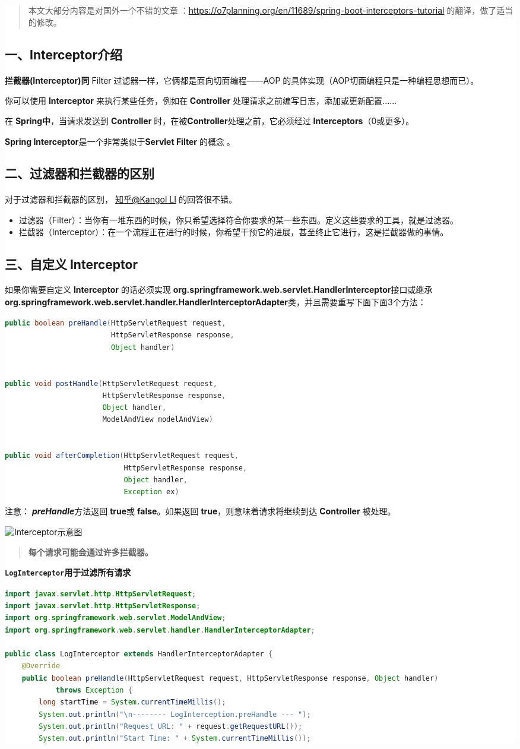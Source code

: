 > 本文大部分内容是对国外一个不错的文章 ：https://o7planning.org/en/11689/spring-boot-interceptors-tutorial 的翻译，做了适当的修改。

## **一、Interceptor介绍**

**拦截器(Interceptor)同** Filter 过滤器一样，它俩都是面向切面编程——AOP 的具体实现（AOP切面编程只是一种编程思想而已）。

你可以使用 **Interceptor** 来执行某些任务，例如在 **Controller** 处理请求之前编写日志，添加或更新配置......

在 **Spring中**，当请求发送到 **Controller** 时，在被**Controller**处理之前，它必须经过 **Interceptors**（0或更多）。

**Spring Interceptor**是一个非常类似于**Servlet Filter** 的概念 。

## **二、过滤器和拦截器的区别**

对于过滤器和拦截器的区别， [知乎@Kangol LI](https://www.zhihu.com/question/35225845/answer/61876681) 的回答很不错。

- 过滤器（Filter）：当你有一堆东西的时候，你只希望选择符合你要求的某一些东西。定义这些要求的工具，就是过滤器。
- 拦截器（Interceptor）：在一个流程正在进行的时候，你希望干预它的进展，甚至终止它进行，这是拦截器做的事情。

## **三、自定义 Interceptor**

如果你需要自定义 **Interceptor** 的话必须实现 **org.springframework.web.servlet.HandlerInterceptor**接口或继承 **org.springframework.web.servlet.handler.HandlerInterceptorAdapter**类，并且需要重写下面下面3个方法：

```java
public boolean preHandle(HttpServletRequest request,
                         HttpServletResponse response,
                         Object handler)
 
 
public void postHandle(HttpServletRequest request,
                       HttpServletResponse response,
                       Object handler,
                       ModelAndView modelAndView)
 
 
public void afterCompletion(HttpServletRequest request,
                            HttpServletResponse response,
                            Object handler,
                            Exception ex)

```

注意： ***preHandle***方法返回 **true**或 **false**。如果返回 **true**，则意味着请求将继续到达 **Controller** 被处理。

![Interceptor示意图](https://camo.githubusercontent.com/553bef452ebd4cc9bca0f889ec40d0e3d555f40034b433c55404c8e297b213d0/68747470733a2f2f6d792d626c6f672d746f2d7573652e6f73732d636e2d6265696a696e672e616c6979756e63732e636f6d2f323031392d372f696e746572636570746f722d737072696e672e706e67)

> **每个请求可能会通过许多拦截器。**

**`LogInterceptor`用于过滤所有请求**

```java
import javax.servlet.http.HttpServletRequest;
import javax.servlet.http.HttpServletResponse;
import org.springframework.web.servlet.ModelAndView;
import org.springframework.web.servlet.handler.HandlerInterceptorAdapter;

public class LogInterceptor extends HandlerInterceptorAdapter {
    @Override
    public boolean preHandle(HttpServletRequest request, HttpServletResponse response, Object handler)
            throws Exception {
        long startTime = System.currentTimeMillis();
        System.out.println("\n-------- LogInterception.preHandle --- ");
        System.out.println("Request URL: " + request.getRequestURL());
        System.out.println("Start Time: " + System.currentTimeMillis());
```
